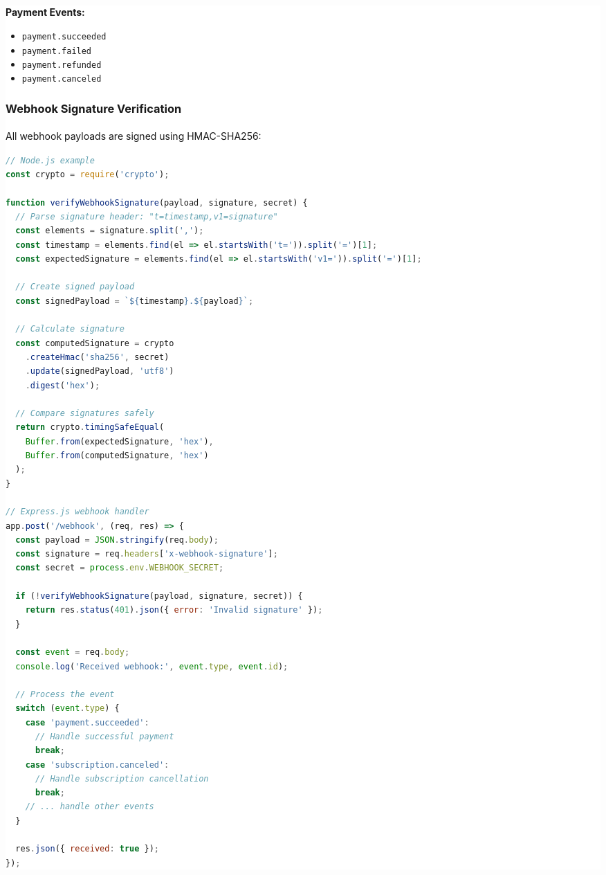**Payment Events:**
- `payment.succeeded`
- `payment.failed`
- `payment.refunded`
- `payment.canceled`

### Webhook Signature Verification

All webhook payloads are signed using HMAC-SHA256:

```javascript
// Node.js example
const crypto = require('crypto');

function verifyWebhookSignature(payload, signature, secret) {
  // Parse signature header: "t=timestamp,v1=signature"
  const elements = signature.split(',');
  const timestamp = elements.find(el => el.startsWith('t=')).split('=')[1];
  const expectedSignature = elements.find(el => el.startsWith('v1=')).split('=')[1];
  
  // Create signed payload
  const signedPayload = `${timestamp}.${payload}`;
  
  // Calculate signature
  const computedSignature = crypto
    .createHmac('sha256', secret)
    .update(signedPayload, 'utf8')
    .digest('hex');
  
  // Compare signatures safely
  return crypto.timingSafeEqual(
    Buffer.from(expectedSignature, 'hex'),
    Buffer.from(computedSignature, 'hex')
  );
}

// Express.js webhook handler
app.post('/webhook', (req, res) => {
  const payload = JSON.stringify(req.body);
  const signature = req.headers['x-webhook-signature'];
  const secret = process.env.WEBHOOK_SECRET;
  
  if (!verifyWebhookSignature(payload, signature, secret)) {
    return res.status(401).json({ error: 'Invalid signature' });
  }
  
  const event = req.body;
  console.log('Received webhook:', event.type, event.id);
  
  // Process the event
  switch (event.type) {
    case 'payment.succeeded':
      // Handle successful payment
      break;
    case 'subscription.canceled':
      // Handle subscription cancellation
      break;
    // ... handle other events
  }
  
  res.json({ received: true });
});
```
